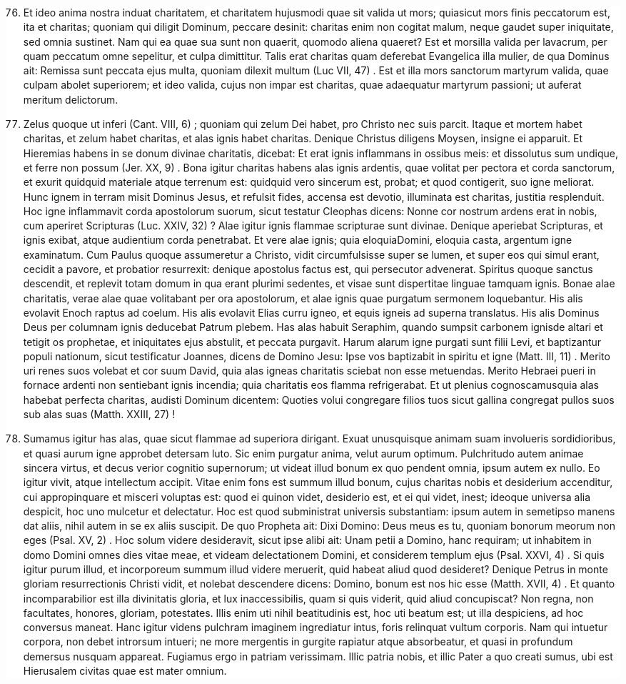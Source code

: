 76. Et ideo anima nostra induat charitatem, et charitatem hujusmodi quae sit valida ut mors; quiasicut mors finis peccatorum est, ita et charitas; quoniam qui diligit Dominum, peccare desinit: charitas enim non cogitat malum, neque gaudet super iniquitate, sed omnia sustinet. Nam qui ea quae sua sunt non quaerit, quomodo aliena quaeret? Est et morsilla valida per lavacrum, per quam peccatum omne sepelitur, et culpa dimittitur. Talis erat charitas quam deferebat Evangelica illa mulier, de qua Dominus ait: Remissa sunt peccata ejus multa, quoniam dilexit multum  (Luc VII, 47) . Est et illa mors sanctorum martyrum valida, quae culpam abolet superiorem; et ideo valida, cujus non impar est charitas, quae adaequatur martyrum passioni; ut auferat meritum delictorum.

77. Zelus quoque ut inferi  (Cant. VIII, 6) ; quoniam qui zelum Dei habet, pro Christo nec suis parcit. Itaque et mortem habet charitas, et zelum habet charitas, et alas ignis habet charitas. Denique Christus diligens Moysen, insigne ei apparuit. Et Hieremias habens in se donum divinae charitatis, dicebat: Et  erat ignis inflammans in ossibus meis: et dissolutus sum undique, et ferre non possum  (Jer. XX, 9) . Bona igitur charitas habens alas ignis ardentis, quae volitat per pectora et corda sanctorum, et exurit quidquid materiale atque terrenum est: quidquid vero sincerum est, probat; et quod contigerit, suo igne meliorat. Hunc ignem in terram misit Dominus Jesus, et refulsit fides, accensa est devotio, illuminata est charitas, justitia resplenduit. Hoc igne inflammavit corda apostolorum suorum, sicut testatur Cleophas dicens: Nonne cor nostrum ardens erat in nobis, cum aperiret Scripturas  (Luc. XXIV, 32) ? Alae igitur ignis flammae scripturae sunt divinae. Denique aperiebat Scripturas, et ignis exibat, atque audientium corda penetrabat. Et vere alae ignis; quia eloquiaDomini, eloquia casta, argentum igne examinatum. Cum Paulus quoque assumeretur a Christo, vidit circumfulsisse super se lumen, et super eos qui simul erant, cecidit a pavore, et probatior resurrexit: denique apostolus factus est, qui persecutor advenerat. Spiritus quoque sanctus descendit, et replevit totam domum in qua erant plurimi sedentes, et visae sunt dispertitae linguae tamquam ignis. Bonae alae charitatis, verae alae quae volitabant per ora apostolorum, et alae ignis quae purgatum sermonem loquebantur. His alis evolavit Enoch raptus ad coelum. His alis evolavit Elias curru igneo, et equis igneis ad superna translatus. His alis Dominus Deus per columnam ignis deducebat Patrum plebem. Has alas habuit Seraphim, quando sumpsit carbonem ignisde altari et tetigit os prophetae, et iniquitates ejus abstulit, et peccata purgavit. Harum alarum   igne purgati sunt filii Levi, et baptizantur populi nationum, sicut testificatur Joannes, dicens de Domino Jesu: Ipse vos baptizabit in spiritu et igne  (Matt. III, 11) . Merito uri renes suos volebat et cor suum David, quia alas igneas charitatis sciebat non esse metuendas. Merito Hebraei pueri in fornace ardenti non sentiebant ignis incendia; quia charitatis eos flamma refrigerabat. Et ut plenius cognoscamusquia alas habebat perfecta charitas, audisti Dominum dicentem: Quoties volui congregare filios tuos sicut gallina congregat pullos suos sub alas suas  (Matth. XXIII, 27) !

78. Sumamus igitur has alas, quae sicut flammae ad superiora dirigant. Exuat unusquisque animam suam involueris sordidioribus, et quasi aurum igne approbet detersam luto. Sic enim purgatur anima, velut aurum optimum. Pulchritudo autem animae sincera virtus, et decus verior cognitio supernorum; ut videat illud bonum ex quo pendent omnia, ipsum autem ex nullo. Eo igitur vivit, atque intellectum accipit. Vitae enim fons est summum illud bonum, cujus charitas nobis et desiderium accenditur, cui appropinquare et misceri voluptas est: quod ei quinon videt, desiderio est, et ei qui videt, inest; ideoque universa alia despicit, hoc uno mulcetur et delectatur. Hoc est quod subministrat universis substantiam: ipsum autem in semetipso manens dat aliis, nihil autem in se ex aliis suscipit. De quo Propheta ait: Dixi Domino: Deus meus es tu, quoniam bonorum meorum non eges  (Psal. XV, 2) . Hoc solum videre desideravit, sicut ipse alibi ait: Unam petii a Domino, hanc requiram; ut inhabitem in domo Domini omnes dies vitae meae, et videam delectationem Domini, et considerem templum ejus   (Psal. XXVI, 4) . Si quis igitur purum illud, et incorporeum summum illud videre meruerit, quid habeat aliud quod desideret? Denique Petrus in monte gloriam resurrectionis Christi vidit, et nolebat descendere dicens: Domino,  bonum est nos hic esse  (Matth. XVII, 4) . Et quanto incomparabilior est illa divinitatis gloria, et lux inaccessibilis, quam si quis viderit, quid aliud concupiscat? Non regna, non facultates, honores, gloriam, potestates. Illis enim uti nihil beatitudinis est, hoc uti beatum est; ut illa despiciens, ad hoc conversus maneat. Hanc igitur videns pulchram imaginem ingrediatur intus, foris relinquat vultum corporis. Nam qui intuetur corpora, non debet introrsum intueri; ne more mergentis in gurgite rapiatur atque absorbeatur, et quasi in profundum demersus nusquam appareat. Fugiamus ergo in patriam verissimam. Illic patria nobis, et illic Pater a quo creati sumus, ubi est Hierusalem civitas quae est mater omnium.

